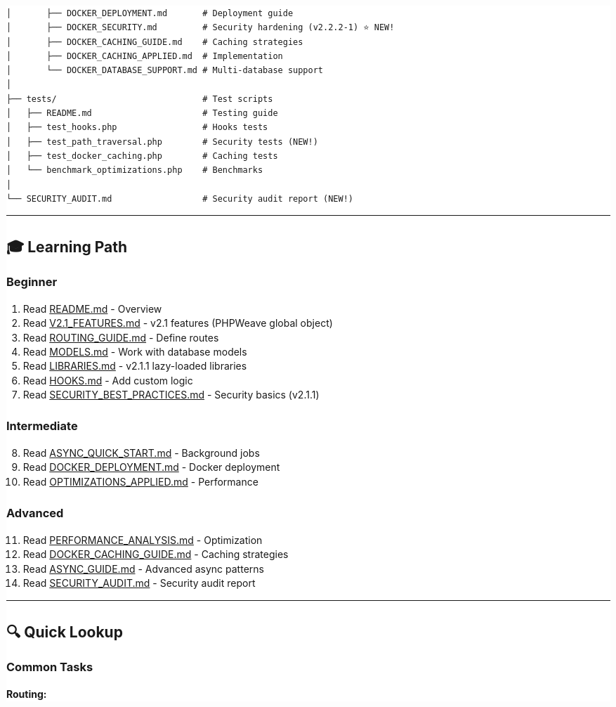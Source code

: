 ```
│       ├── DOCKER_DEPLOYMENT.md       # Deployment guide
│       ├── DOCKER_SECURITY.md         # Security hardening (v2.2.2-1) ⭐ NEW!
│       ├── DOCKER_CACHING_GUIDE.md    # Caching strategies
│       ├── DOCKER_CACHING_APPLIED.md  # Implementation
│       └── DOCKER_DATABASE_SUPPORT.md # Multi-database support
│
├── tests/                             # Test scripts
│   ├── README.md                      # Testing guide
│   ├── test_hooks.php                 # Hooks tests
│   ├── test_path_traversal.php        # Security tests (NEW!)
│   ├── test_docker_caching.php        # Caching tests
│   └── benchmark_optimizations.php    # Benchmarks
│
└── SECURITY_AUDIT.md                  # Security audit report (NEW!)
```

---

## 🎓 Learning Path

### Beginner

1. Read [README.md](../README.md) - Overview
2. Read [V2.1_FEATURES.md](V2.1_FEATURES.md) - v2.1 features (PHPWeave global object)
3. Read [ROUTING_GUIDE.md](ROUTING_GUIDE.md) - Define routes
4. Read [MODELS.md](MODELS.md) - Work with database models
5. Read [LIBRARIES.md](LIBRARIES.md) - v2.1.1 lazy-loaded libraries
6. Read [HOOKS.md](HOOKS.md) - Add custom logic
7. Read [SECURITY_BEST_PRACTICES.md](SECURITY_BEST_PRACTICES.md) - Security basics (v2.1.1)

### Intermediate

8. Read [ASYNC_QUICK_START.md](ASYNC_QUICK_START.md) - Background jobs
9. Read [DOCKER_DEPLOYMENT.md](DOCKER_DEPLOYMENT.md) - Docker deployment
10. Read [OPTIMIZATIONS_APPLIED.md](OPTIMIZATIONS_APPLIED.md) - Performance

### Advanced

11. Read [PERFORMANCE_ANALYSIS.md](PERFORMANCE_ANALYSIS.md) - Optimization
12. Read [DOCKER_CACHING_GUIDE.md](DOCKER_CACHING_GUIDE.md) - Caching strategies
13. Read [ASYNC_GUIDE.md](ASYNC_GUIDE.md) - Advanced async patterns
14. Read [SECURITY_AUDIT.md](../SECURITY_AUDIT.md) - Security audit report

---

## 🔍 Quick Lookup

### Common Tasks

**Routing:**
